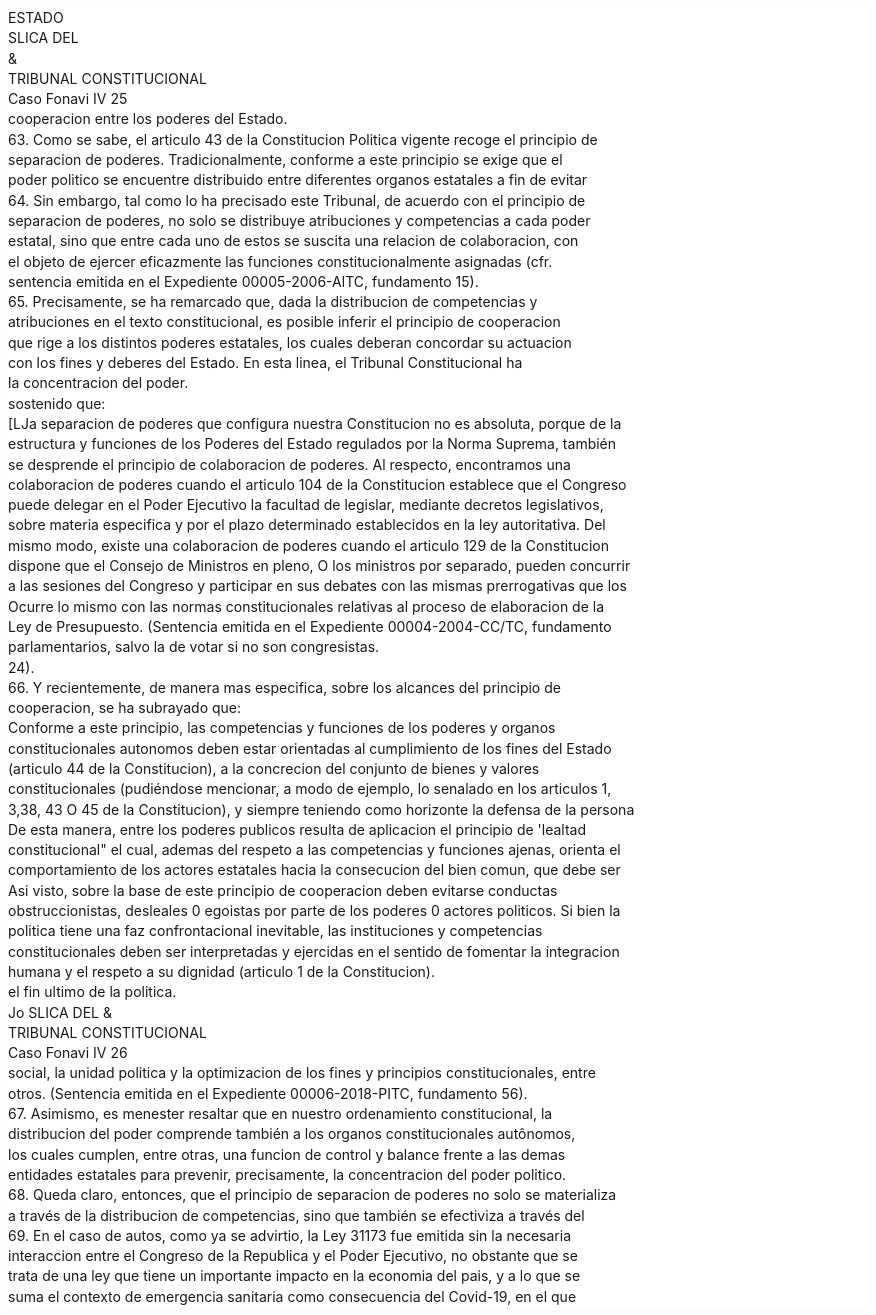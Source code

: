 ESTADO  
SLICA DEL  
&  
TRIBUNAL CONSTITUCIONAL  
Caso Fonavi IV 25  
cooperacion entre los poderes del Estado.  
63. Como se sabe, el articulo 43 de la Constitucion Politica vigente recoge el principio de  
separacion de poderes. Tradicionalmente, conforme a este principio se exige que el  
poder politico se encuentre distribuido entre diferentes organos estatales a fin de evitar  
64. Sin embargo, tal como lo ha precisado este Tribunal, de acuerdo con el principio de  
separacion de poderes, no solo se distribuye atribuciones y competencias a cada poder  
estatal, sino que entre cada uno de estos se suscita una relacion de colaboracion, con  
el objeto de ejercer eficazmente las funciones constitucionalmente asignadas (cfr.  
sentencia emitida en el Expediente 00005-2006-AlTC, fundamento 15).  
65. Precisamente, se ha remarcado que, dada la distribucion de competencias y  
atribuciones en el texto constitucional, es posible inferir el principio de cooperacion  
que rige a los distintos poderes estatales, los cuales deberan concordar su actuacion  
con los fines y deberes del Estado. En esta linea, el Tribunal Constitucional ha  
la concentracion del poder.  
sostenido que:  
[LJa separacion de poderes que configura nuestra Constitucion no es absoluta, porque de la  
estructura y funciones de los Poderes del Estado regulados por la Norma Suprema, también  
se desprende el principio de colaboracion de poderes. Al respecto, encontramos una  
colaboracion de poderes cuando el articulo 104 de la Constitucion establece que el Congreso  
puede delegar en el Poder Ejecutivo la facultad de legislar, mediante decretos legislativos,  
sobre materia especifica y por el plazo determinado establecidos en la ley autoritativa. Del  
mismo modo, existe una colaboracion de poderes cuando el articulo 129 de la Constitucion  
dispone que el Consejo de Ministros en pleno, O los ministros por separado, pueden concurrir  
a las sesiones del Congreso y participar en sus debates con las mismas prerrogativas que los  
Ocurre lo mismo con las normas constitucionales relativas al proceso de elaboracion de la  
Ley de Presupuesto. (Sentencia emitida en el Expediente 00004-2004-CC/TC, fundamento  
parlamentarios, salvo la de votar si no son congresistas.  
24).  
66. Y recientemente, de manera mas especifica, sobre los alcances del principio de  
cooperacion, se ha subrayado que:  
Conforme a este principio, las competencias y funciones de los poderes y organos  
constitucionales autonomos deben estar orientadas al cumplimiento de los fines del Estado  
(articulo 44 de la Constitucion), a la concrecion del conjunto de bienes y valores  
constitucionales (pudiéndose mencionar, a modo de ejemplo, lo senalado en los articulos 1,  
3,38, 43 O 45 de la Constitucion), y siempre teniendo como horizonte la defensa de la persona  
De esta manera, entre los poderes publicos resulta de aplicacion el principio de 'lealtad  
constitucional" el cual, ademas del respeto a las competencias y funciones ajenas, orienta el  
comportamiento de los actores estatales hacia la consecucion del bien comun, que debe ser  
Asi visto, sobre la base de este principio de cooperacion deben evitarse conductas  
obstruccionistas, desleales 0 egoistas por parte de los poderes 0 actores politicos. Si bien la  
politica tiene una faz confrontacional inevitable, las instituciones y competencias  
constitucionales deben ser interpretadas y ejercidas en el sentido de fomentar la integracion  
humana y el respeto a su dignidad (articulo 1 de la Constitucion).  
el fin ultimo de la politica.  
Jo SLICA DEL &  
TRIBUNAL CONSTITUCIONAL  
Caso Fonavi IV 26  
social, la unidad politica y la optimizacion de los fines y principios constitucionales, entre  
otros. (Sentencia emitida en el Expediente 00006-2018-PITC, fundamento 56).  
67. Asimismo, es menester resaltar que en nuestro ordenamiento constitucional, la  
distribucion del poder comprende también a los organos constitucionales autônomos,  
los cuales cumplen, entre otras, una funcion de control y balance frente a las demas  
entidades estatales para prevenir, precisamente, la concentracion del poder politico.  
68. Queda claro, entonces, que el principio de separacion de poderes no solo se materializa  
a través de la distribucion de competencias, sino que también se efectiviza a través del  
69. En el caso de autos, como ya se advirtio, la Ley 31173 fue emitida sin la necesaria  
interaccion entre el Congreso de la Republica y el Poder Ejecutivo, no obstante que se  
trata de una ley que tiene un importante impacto en la economia del pais, y a lo que se  
suma el contexto de emergencia sanitaria como consecuencia del Covid-19, en el que  
